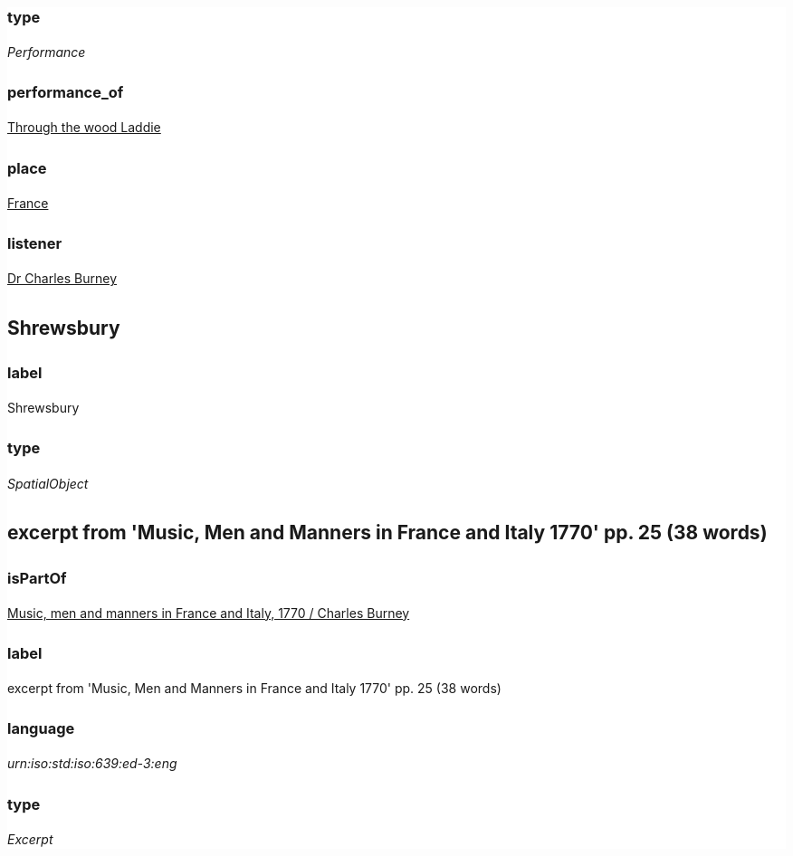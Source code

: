 ### type


*Performance*

### performance_of


[Through the wood Laddie](#Through-the-wood-Laddie)

### place


[France](#France)

### listener


[Dr Charles Burney](#Dr-Charles-Burney)

## Shrewsbury

### label


Shrewsbury

### type


*SpatialObject*

## excerpt from 'Music, Men and Manners in France and Italy 1770' pp. 25 (38 words)

### isPartOf


[Music, men and manners in France and Italy, 1770 / Charles Burney](#Music-men-and-manners-in-France-and-Italy-1770-/-Charles-Burney)

### label


excerpt from 'Music, Men and Manners in France and Italy 1770' pp. 25 (38 words)

### language


*urn:iso:std:iso:639:ed-3:eng*

### type


*Excerpt*
